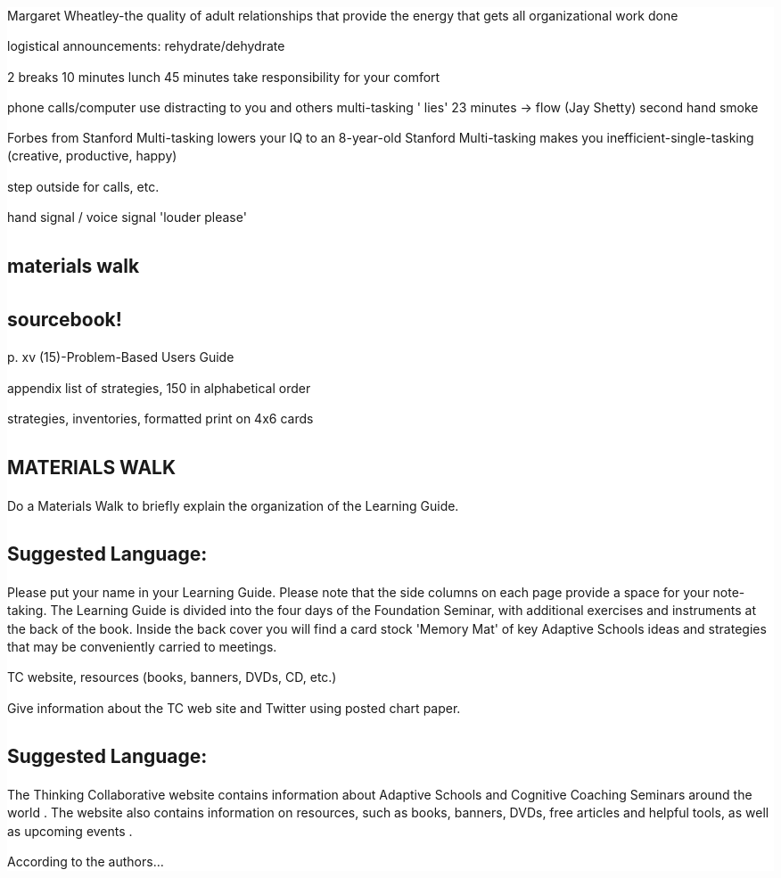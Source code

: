 Margaret Wheatley-the quality of adult relationships that provide the energy that gets all organizational work done



logistical announcements: rehydrate/dehydrate

2 breaks 10 minutes lunch 45 minutes take responsibility for your comfort

phone calls/computer use distracting to you and others multi-tasking ' lies' 23 minutes -&gt; flow (Jay Shetty) second hand smoke

Forbes from Stanford Multi-tasking lowers your IQ to an 8-year-old Stanford Multi-tasking makes you inefficient-single-tasking (creative, productive, happy)

step outside for calls, etc.

hand signal / voice signal 'louder please'



## materials walk

## sourcebook!

p. xv (15)-Problem-Based Users Guide

appendix list of strategies, 150 in alphabetical order

strategies, inventories, formatted print on 4x6 cards

## MATERIALS WALK

Do a Materials Walk to briefly explain the organization of the Learning Guide.

## Suggested Language:

Please put your name in your Learning Guide. Please note that the side columns on each page provide a space for your note-taking. The Learning Guide is divided into the four days of the Foundation Seminar, with additional exercises and instruments at the back of the book. Inside the back cover you will find a card stock 'Memory Mat' of key Adaptive Schools ideas and strategies that may be conveniently carried to meetings.



TC website, resources (books, banners, DVDs, CD, etc.)

Give information about the TC web site and Twitter using posted chart paper.

## Suggested Language:

The Thinking Collaborative website contains information about Adaptive Schools and Cognitive Coaching Seminars around the world . The website also contains information on resources, such as books, banners, DVDs, free articles and helpful tools, as well as upcoming events .



According to the authors…

